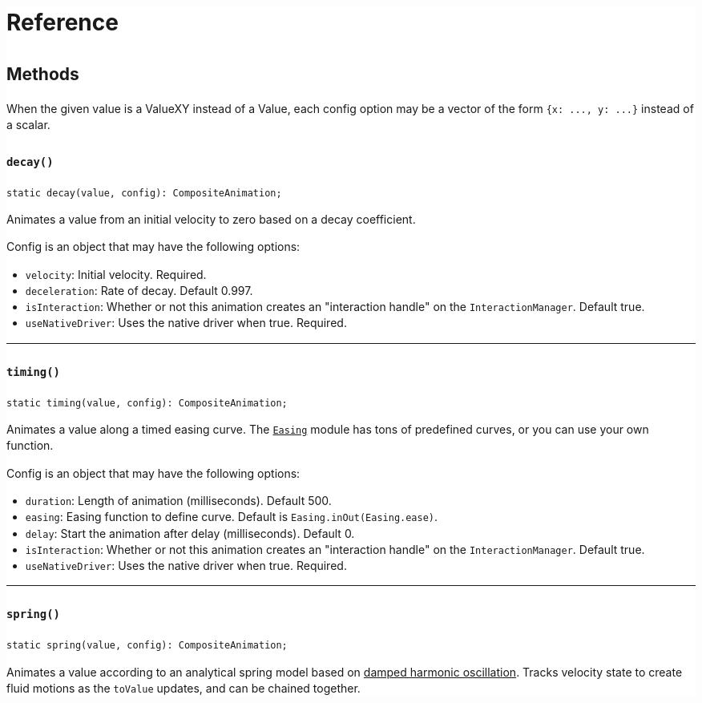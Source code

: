 
# Reference

## Methods

When the given value is a ValueXY instead of a Value, each config option may be a vector of the form `{x: ..., y: ...}` instead of a scalar.

### `decay()`

```tsx
static decay(value, config): CompositeAnimation;
```

Animates a value from an initial velocity to zero based on a decay coefficient.

Config is an object that may have the following options:

- `velocity`: Initial velocity. Required.
- `deceleration`: Rate of decay. Default 0.997.
- `isInteraction`: Whether or not this animation creates an "interaction handle" on the `InteractionManager`. Default true.
- `useNativeDriver`: Uses the native driver when true. Required.

---

### `timing()`

```tsx
static timing(value, config): CompositeAnimation;
```

Animates a value along a timed easing curve. The [`Easing`](easing) module has tons of predefined curves, or you can use your own function.

Config is an object that may have the following options:

- `duration`: Length of animation (milliseconds). Default 500.
- `easing`: Easing function to define curve. Default is `Easing.inOut(Easing.ease)`.
- `delay`: Start the animation after delay (milliseconds). Default 0.
- `isInteraction`: Whether or not this animation creates an "interaction handle" on the `InteractionManager`. Default true.
- `useNativeDriver`: Uses the native driver when true. Required.

---

### `spring()`

```tsx
static spring(value, config): CompositeAnimation;
```

Animates a value according to an analytical spring model based on [damped harmonic oscillation](https://en.wikipedia.org/wiki/Harmonic_oscillator#Damped_harmonic_oscillator). Tracks velocity state to create fluid motions as the `toValue` updates, and can be chained together.

